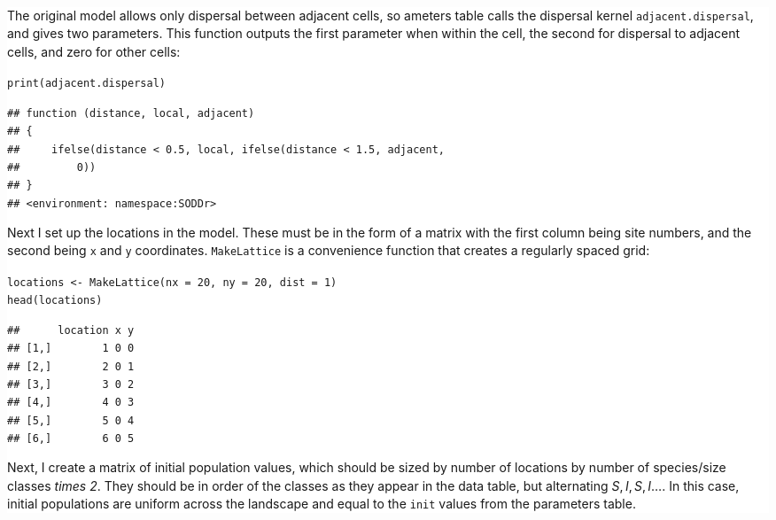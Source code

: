 The original model allows only dispersal between adjacent cells, so
ameters table calls the dispersal kernel `adjacent.dispersal`, and gives
two parameters. This function outputs the first parameter when within
the cell, the second for dispersal to adjacent cells, and zero for other
cells:

~~~~ {.r}
print(adjacent.dispersal)
~~~~

    ## function (distance, local, adjacent) 
    ## {
    ##     ifelse(distance < 0.5, local, ifelse(distance < 1.5, adjacent, 
    ##         0))
    ## }
    ## <environment: namespace:SODDr>

Next I set up the locations in the model. These must be in the form of a
matrix with the first column being site numbers, and the second being
`x` and `y` coordinates. `MakeLattice` is a convenience function that
creates a regularly spaced grid:

~~~~ {.r}
locations <- MakeLattice(nx = 20, ny = 20, dist = 1)
head(locations)
~~~~

    ##      location x y
    ## [1,]        1 0 0
    ## [2,]        2 0 1
    ## [3,]        3 0 2
    ## [4,]        4 0 3
    ## [5,]        5 0 4
    ## [6,]        6 0 5

Next, I create a matrix of initial population values, which should be
sized by number of locations by number of species/size classes *times
2*. They should be in order of the classes as they appear in the data
table, but alternating $S,I,S,I\dots$. In this case, initial populations
are uniform across the landscape and equal to the `init` values from the
parameters table.
